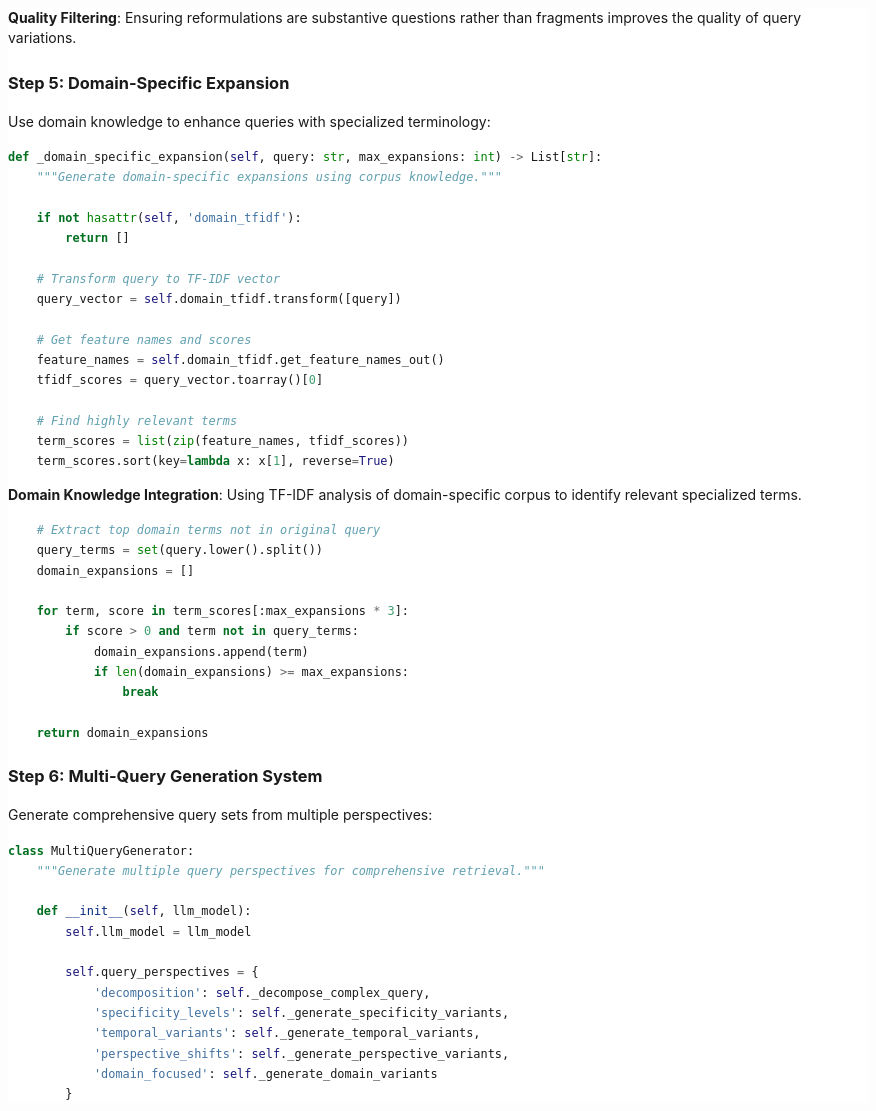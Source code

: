 **Quality Filtering**: Ensuring reformulations are substantive questions rather than fragments improves the quality of query variations.

### Step 5: Domain-Specific Expansion

Use domain knowledge to enhance queries with specialized terminology:  

```python
def _domain_specific_expansion(self, query: str, max_expansions: int) -> List[str]:
    """Generate domain-specific expansions using corpus knowledge."""
    
    if not hasattr(self, 'domain_tfidf'):
        return []
        
    # Transform query to TF-IDF vector
    query_vector = self.domain_tfidf.transform([query])
    
    # Get feature names and scores
    feature_names = self.domain_tfidf.get_feature_names_out()
    tfidf_scores = query_vector.toarray()[0]
    
    # Find highly relevant terms
    term_scores = list(zip(feature_names, tfidf_scores))
    term_scores.sort(key=lambda x: x[1], reverse=True)
```

**Domain Knowledge Integration**: Using TF-IDF analysis of domain-specific corpus to identify relevant specialized terms.

```python
    # Extract top domain terms not in original query
    query_terms = set(query.lower().split())
    domain_expansions = []
    
    for term, score in term_scores[:max_expansions * 3]:
        if score > 0 and term not in query_terms:
            domain_expansions.append(term)
            if len(domain_expansions) >= max_expansions:
                break
                
    return domain_expansions
```

### Step 6: Multi-Query Generation System

Generate comprehensive query sets from multiple perspectives:  

```python
class MultiQueryGenerator:
    """Generate multiple query perspectives for comprehensive retrieval."""

    def __init__(self, llm_model):
        self.llm_model = llm_model
        
        self.query_perspectives = {
            'decomposition': self._decompose_complex_query,
            'specificity_levels': self._generate_specificity_variants,
            'temporal_variants': self._generate_temporal_variants,
            'perspective_shifts': self._generate_perspective_variants,
            'domain_focused': self._generate_domain_variants
        }
```
